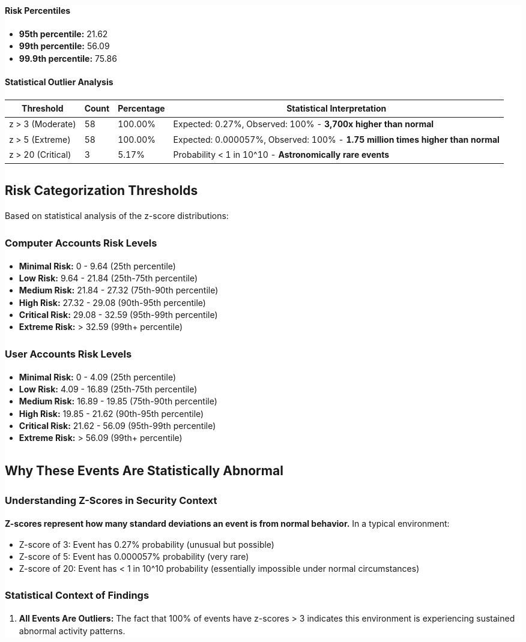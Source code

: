 #### Risk Percentiles
- **95th percentile:** 21.62
- **99th percentile:** 56.09
- **99.9th percentile:** 75.86

#### Statistical Outlier Analysis
| Threshold | Count | Percentage | Statistical Interpretation |
|-----------|-------|------------|---------------------------|
| z > 3 (Moderate) | 58 | 100.00% | Expected: 0.27%, Observed: 100% - **3,700x higher than normal** |
| z > 5 (Extreme) | 58 | 100.00% | Expected: 0.000057%, Observed: 100% - **1.75 million times higher than normal** |
| z > 20 (Critical) | 3 | 5.17% | Probability < 1 in 10^10 - **Astronomically rare events** |

## Risk Categorization Thresholds

Based on statistical analysis of the z-score distributions:

### Computer Accounts Risk Levels
- **Minimal Risk:** 0 - 9.64 (25th percentile)
- **Low Risk:** 9.64 - 21.84 (25th-75th percentile) 
- **Medium Risk:** 21.84 - 27.32 (75th-90th percentile)
- **High Risk:** 27.32 - 29.08 (90th-95th percentile)
- **Critical Risk:** 29.08 - 32.59 (95th-99th percentile)
- **Extreme Risk:** > 32.59 (99th+ percentile)

### User Accounts Risk Levels
- **Minimal Risk:** 0 - 4.09 (25th percentile)
- **Low Risk:** 4.09 - 16.89 (25th-75th percentile)
- **Medium Risk:** 16.89 - 19.85 (75th-90th percentile) 
- **High Risk:** 19.85 - 21.62 (90th-95th percentile)
- **Critical Risk:** 21.62 - 56.09 (95th-99th percentile)
- **Extreme Risk:** > 56.09 (99th+ percentile)

## Why These Events Are Statistically Abnormal

### Understanding Z-Scores in Security Context

**Z-scores represent how many standard deviations an event is from normal behavior.** In a typical environment:
- Z-score of 3: Event has 0.27% probability (unusual but possible)
- Z-score of 5: Event has 0.000057% probability (very rare)
- Z-score of 20: Event has < 1 in 10^10 probability (essentially impossible under normal circumstances)

### Statistical Context of Findings

1. **All Events Are Outliers:** The fact that 100% of events have z-scores > 3 indicates this environment is experiencing sustained abnormal activity patterns.
